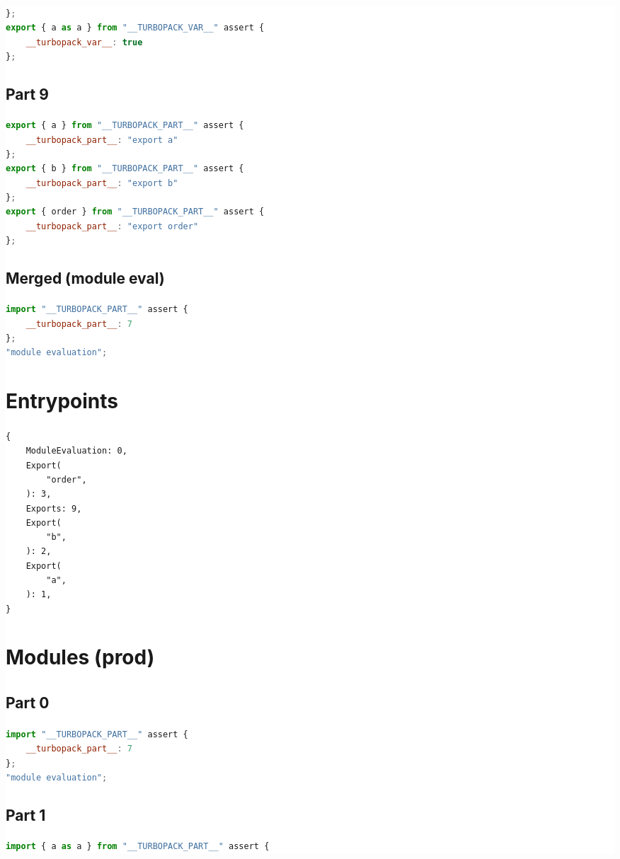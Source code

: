 ```js
};
export { a as a } from "__TURBOPACK_VAR__" assert {
    __turbopack_var__: true
};

```
## Part 9
```js
export { a } from "__TURBOPACK_PART__" assert {
    __turbopack_part__: "export a"
};
export { b } from "__TURBOPACK_PART__" assert {
    __turbopack_part__: "export b"
};
export { order } from "__TURBOPACK_PART__" assert {
    __turbopack_part__: "export order"
};

```
## Merged (module eval)
```js
import "__TURBOPACK_PART__" assert {
    __turbopack_part__: 7
};
"module evaluation";

```
# Entrypoints

```
{
    ModuleEvaluation: 0,
    Export(
        "order",
    ): 3,
    Exports: 9,
    Export(
        "b",
    ): 2,
    Export(
        "a",
    ): 1,
}
```


# Modules (prod)
## Part 0
```js
import "__TURBOPACK_PART__" assert {
    __turbopack_part__: 7
};
"module evaluation";

```
## Part 1
```js
import { a as a } from "__TURBOPACK_PART__" assert {
```